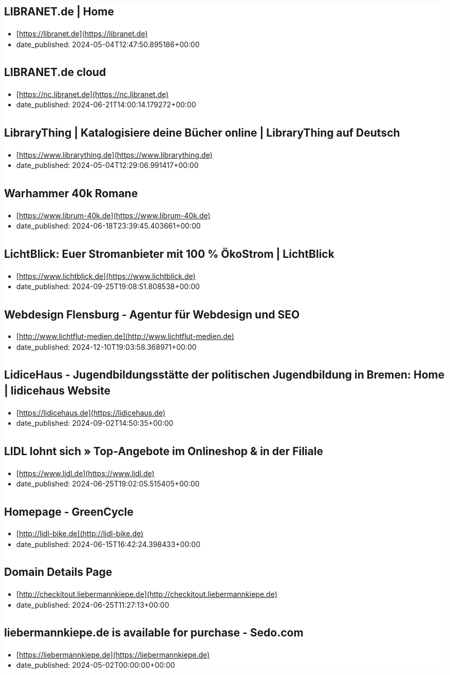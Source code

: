  ## LIBRANET.de | Home
 - [https://libranet.de](https://libranet.de)
 - date_published: 2024-05-04T12:47:50.895186+00:00

 ## LIBRANET.de cloud
 - [https://nc.libranet.de](https://nc.libranet.de)
 - date_published: 2024-06-21T14:00:14.179272+00:00

 ## LibraryThing | Katalogisiere deine Bücher online | LibraryThing auf Deutsch
 - [https://www.librarything.de](https://www.librarything.de)
 - date_published: 2024-05-04T12:29:06.991417+00:00

 ## Warhammer 40k Romane
 - [https://www.librum-40k.de](https://www.librum-40k.de)
 - date_published: 2024-06-18T23:39:45.403661+00:00

 ## LichtBlick: Euer Stromanbieter mit 100 % ÖkoStrom | LichtBlick
 - [https://www.lichtblick.de](https://www.lichtblick.de)
 - date_published: 2024-09-25T19:08:51.808538+00:00

 ## Webdesign Flensburg - Agentur für Webdesign und SEO
 - [http://www.lichtflut-medien.de](http://www.lichtflut-medien.de)
 - date_published: 2024-12-10T19:03:58.368971+00:00

 ## LidiceHaus - Jugendbildungsstätte der politischen Jugendbildung in Bremen: Home | lidicehaus Website
 - [https://lidicehaus.de](https://lidicehaus.de)
 - date_published: 2024-09-02T14:50:35+00:00

 ## LIDL lohnt sich » Top-Angebote im Onlineshop & in der Filiale
 - [https://www.lidl.de](https://www.lidl.de)
 - date_published: 2024-06-25T19:02:05.515405+00:00

 ## Homepage - GreenCycle
 - [http://lidl-bike.de](http://lidl-bike.de)
 - date_published: 2024-06-15T16:42:24.398433+00:00

 ## Domain Details Page
 - [http://checkitout.liebermannkiepe.de](http://checkitout.liebermannkiepe.de)
 - date_published: 2024-06-25T11:27:13+00:00

 ## liebermannkiepe.de is available for purchase - Sedo.com
 - [https://liebermannkiepe.de](https://liebermannkiepe.de)
 - date_published: 2024-05-02T00:00:00+00:00
